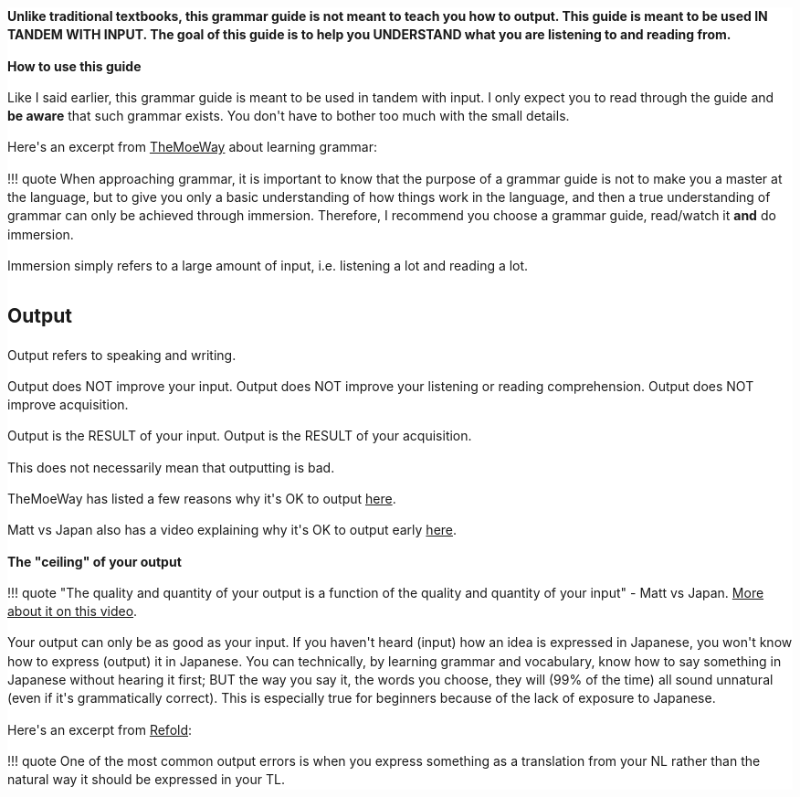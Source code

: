 **Unlike traditional textbooks, this grammar guide is not meant to teach you how to output. This guide is meant to be used IN TANDEM WITH INPUT. The goal of this guide is to help you UNDERSTAND what you are listening to and reading from.**

**How to use this guide**

Like I said earlier, this grammar guide is meant to be used in tandem with input. I only expect you to read through the guide and **be aware** that such grammar exists. You don't have to bother too much with the small details.

Here's an excerpt from [TheMoeWay](https://learnjapanese.moe/guide/#grammar) about learning grammar:

!!! quote
    When approaching grammar, it is important to know that the purpose of a grammar guide is not to make you a master at the language, but to give you only a basic understanding of how things work in the language, and then a true understanding of grammar can only be achieved through immersion. Therefore, I recommend you choose a grammar guide, read/watch it **and** do immersion.

Immersion simply refers to a large amount of input, i.e. listening a lot and reading a lot.

## Output

Output refers to speaking and writing.

Output does NOT improve your input. Output does NOT improve your listening or reading comprehension. Output does NOT improve acquisition.

Output is the RESULT of your input. Output is the RESULT of your acquisition.

This does not necessarily mean that outputting is bad. 

TheMoeWay has listed a few reasons why it's OK to output [here](https://learnjapanese.moe/speaking/).

Matt vs Japan also has a video explaining why it's OK to output early [here](https://youtu.be/-OuMfLtK3tU).

**The "ceiling" of your output**

!!! quote
    "The quality and quantity of your output is a function of the quality and quantity of your input" - Matt vs Japan. [More about it on this video](https://youtu.be/Df24NIPkvVQ).

Your output can only be as good as your input. If you haven't heard (input) how an idea is expressed in Japanese, you won't know how to express (output) it in Japanese. You can technically, by learning grammar and vocabulary, know how to say something in Japanese without hearing it first; BUT the way you say it, the words you choose, they will (99% of the time) all sound unnatural (even if it's grammatically correct). This is especially true for beginners because of the lack of exposure to Japanese.

Here's an excerpt from [Refold](https://refold.la/roadmap/stage-3/b/output-troubleshooting#NL-Conflicts):

!!! quote
    One of the most common output errors is when you express something as a translation from your NL rather than the natural way it should be expressed in your TL.
